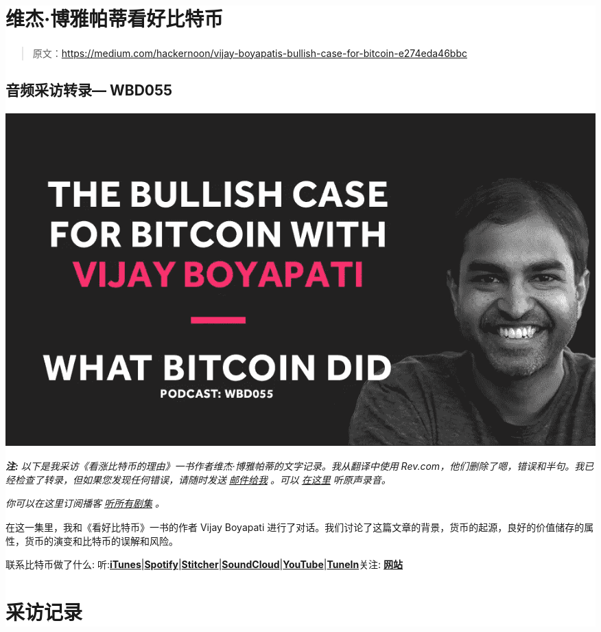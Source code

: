 # 维杰·博雅帕蒂看好比特币

> 原文：<https://medium.com/hackernoon/vijay-boyapatis-bullish-case-for-bitcoin-e274eda46bbc>

## 音频采访转录— WBD055

![](img/0989e7b4ba19cfb7b1edcc864cd004fd.png)

***注:*** *以下是我采访《看涨比特币的理由》一书作者维杰·博雅帕蒂的文字记录。我从翻译中使用 Rev.com，他们删除了嗯，错误和半句。我已经检查了转录，但如果您发现任何错误，请随时发送* [*邮件给我*](http://hello@whatbitcoindid.com) *。可以* [*在这里*](https://www.whatbitcoindid.com/podcast/vijay-boyapatis-bullish-case-for-bitcoin) *听原声录音。*

*你可以在这里订阅播客* [*听所有剧集*](https://www.whatbitcoindid.com/podcast/) *。*

在这一集里，我和《看好比特币》一书的作者 Vijay Boyapati 进行了对话。我们讨论了这篇文章的背景，货币的起源，良好的价值储存的属性，货币的演变和比特币的误解和风险。

联系比特币做了什么:
听:[**iTunes**](https://itunes.apple.com/gb/podcast/what-bitcoin-did-podcast-bitcoin-crypto-trading-strategy/id1317356120?mt=2)|[**Spotify**](https://open.spotify.com/show/0mWUJuONiilW5JSBBFZ0s7?si=5qcbjpjYSRyKpi8wycEZUw)|[**Stitcher**](https://www.stitcher.com/podcast/what-bitcoin-did)|[**SoundCloud**|](https://soundcloud.com/what-bitcoin-did)[**YouTube**](https://www.youtube.com/whatbitcoindid)|[**TuneIn**](https://tunein.com/radio/What-Bitcoin-Did-p1079869/)关注: [**网站**](https://www.whatbitcoindid.com/)

# **采访记录**
